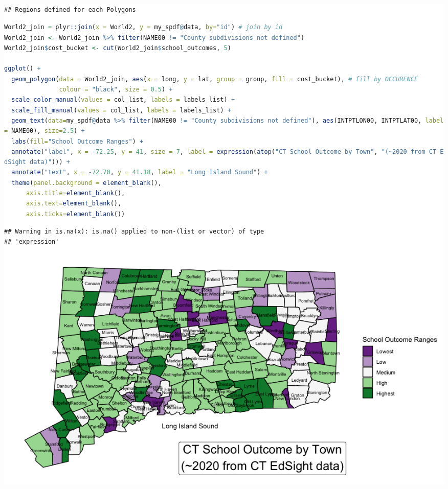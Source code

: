     ## Regions defined for each Polygons

``` r
World2_join = plyr::join(x = World2, y = my_spdf@data, by="id") # join by id
World2_join <- World2_join %>% filter(NAME00 != "County subdivisions not defined")
World2_join$cost_bucket <- cut(World2_join$school_outcomes, 5)

ggplot() + 
  geom_polygon(data = World2_join, aes(x = long, y = lat, group = group, fill = cost_bucket), # fill by OCCURENCE
               colour = "black", size = 0.5) +
  scale_color_manual(values = col_list, labels = labels_list) +
  scale_fill_manual(values = col_list, labels = labels_list) +
  geom_text(data=my_spdf@data %>% filter(NAME00 != "County subdivisions not defined"), aes(INTPTLON00, INTPTLAT00, label = NAME00), size=2.5) +
  labs(fill="School Outcome Ranges") +
  annotate("label", x = -72.25, y = 41, size = 7, label = expression(atop("CT School Outcome by Town", "(~2020 from CT EdSight data)"))) +
  annotate("text", x = -72.70, y = 41.18, label = "Long Island Sound") +
  theme(panel.background = element_blank(),
      axis.title=element_blank(),
      axis.text=element_blank(),
      axis.ticks=element_blank())
```

    ## Warning in is.na(x): is.na() applied to non-(list or vector) of type
    ## 'expression'

![](CT-Relo-Project_files/figure-gfm/school-outcomes-1.png)
